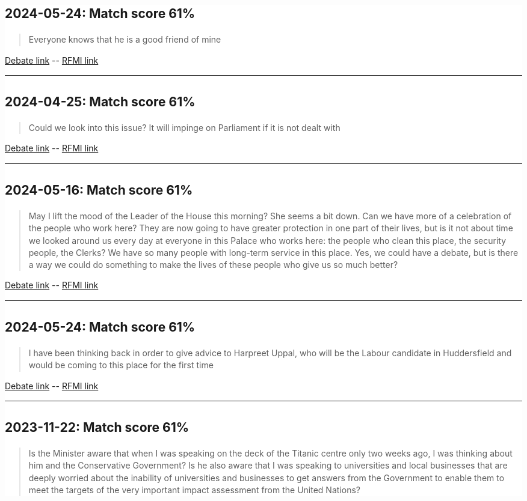 

## 2024-05-24: Match score 61%

>Everyone knows that he is a good friend of mine

[Debate link](https://www.theyworkforyou.com/debates/?id=2024-05-24c.1141.0)  --  [RFMI link](https://www.theyworkforyou.com/mp/10534/register)


---



## 2024-04-25: Match score 61%

>Could we look into this issue? It will impinge on Parliament if it is not dealt with

[Debate link](https://www.theyworkforyou.com/debates/?id=2024-04-25b.1146.4)  --  [RFMI link](https://www.theyworkforyou.com/mp/10534/register)


---



## 2024-05-16: Match score 61%

>May I lift the mood of the Leader of the House this morning? She seems a bit down. Can we have more of a celebration of the people who work here? They are now going to have greater protection in one part of their lives, but is it not about time we looked around us every day at everyone in this Palace who works here: the people who clean this place, the security people, the Clerks? We have so many people with long-term service in this place. Yes, we could have a debate, but is there a way we could do something to make the lives of these people who give us so much better?

[Debate link](https://www.theyworkforyou.com/debates/?id=2024-05-16c.437.1)  --  [RFMI link](https://www.theyworkforyou.com/mp/10534/register)


---



## 2024-05-24: Match score 61%

>I have been thinking back in order to give advice to Harpreet Uppal, who will be the Labour candidate in Huddersfield and would be coming to this place for the first time

[Debate link](https://www.theyworkforyou.com/debates/?id=2024-05-24c.1176.0)  --  [RFMI link](https://www.theyworkforyou.com/mp/10534/register)


---



## 2023-11-22: Match score 61%

>Is the Minister aware that when I was speaking on the deck of the Titanic centre only two weeks ago, I was thinking about him and the Conservative Government? Is he also aware that I was speaking to universities and local businesses that are deeply worried about the inability of universities and businesses to get answers from the Government to enable them to meet the targets of the very important impact assessment from the United Nations?
